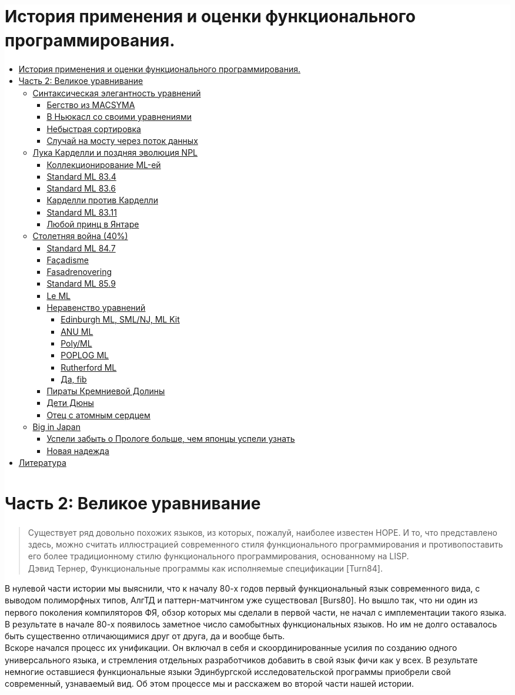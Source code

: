 История применения и оценки функционального программирования.
=======

- [История применения и оценки функционального программирования.](#история-применения-и-оценки-функционального-программирования)
- [Часть 2: Великое уравнивание](#часть-2-великое-уравнивание)
  - [Синтаксическая элегантность уравнений](#синтаксическая-элегантность-уравнений)
    - [Бегство из MACSYMA](#бегство-из-macsyma)
    - [В Ньюкасл со своими уравнениями](#в-ньюкасл-со-своими-уравнениями)
    - [Небыстрая сортировка](#небыстрая-сортировка)
    - [Случай на мосту через поток данных](#случай-на-мосту-через-поток-данных)
  - [Лука Карделли и поздняя эволюция NPL](#лука-карделли-и-поздняя-эволюция-npl)
    - [Коллекционирование ML-ей](#коллекционирование-ml-ей)
    - [Standard ML 83.4](#standard-ml-834)
    - [Standard ML 83.6](#standard-ml-836)
    - [Карделли против Карделли](#карделли-против-карделли)
    - [Standard ML 83.11](#standard-ml-8311)
    - [Любой принц в Янтаре](#любой-принц-в-янтаре)
  - [Столетняя война (40%)](#столетняя-война-40)
    - [Standard ML 84.7](#standard-ml-847)
    - [Façadisme](#façadisme)
    - [Fasadrenovering](#fasadrenovering)
    - [Standard ML 85.9](#standard-ml-859)
    - [Le ML](#le-ml)
    - [Неравенство уравнений](#неравенство-уравнений)
      - [Edinburgh ML, SML/NJ, ML Kit](#edinburgh-ml-smlnj-ml-kit)
      - [ANU ML](#anu-ml)
      - [Poly/ML](#polyml)
      - [POPLOG ML](#poplog-ml)
      - [Rutherford ML](#rutherford-ml)
      - [Да, fib](#да-fib)
    - [Пираты Кремниевой Долины](#пираты-кремниевой-долины)
    - [Дети Дюны](#дети-дюны)
    - [Отец с атомным сердцем](#отец-с-атомным-сердцем)
  - [Big in Japan](#big-in-japan)
    - [Успели забыть о Прологе больше, чем японцы успели узнать](#успели-забыть-о-прологе-больше-чем-японцы-успели-узнать)
    - [Новая надежда](#новая-надежда)
- [Литература](#литература)


Часть 2: Великое уравнивание
============================

> Существует ряд довольно похожих языков, из которых, пожалуй, наиболее известен HOPE. И то, что представлено здесь, можно считать иллюстрацией современного стиля функционального программирования и противопоставить его более традиционному стилю функционального программирования, основанному на LISP.   
> Дэвид Тернер, Функциональные программы как исполняемые спецификации [Turn84].    

В нулевой части истории мы выяснили, что к началу 80-х годов первый функциональный язык современного вида, с выводом полиморфных типов, АлгТД и паттерн-матчингом уже существовал [Burs80]. Но вышло так, что ни один из первого поколения компиляторов ФЯ, обзор которых мы сделали в первой части, не начал с имплементации такого языка.   
В результате в начале 80-х появилось заметное число самобытных функциональных языков. Но им не долго оставалось быть существенно отличающимися друг от друга, да и вообще быть.   
Вскоре начался процесс их унификации. Он включал в себя и скоординированные усилия по созданию одного универсального языка, и стремления отдельных разработчиков добавить в свой язык фичи как у всех. В результате немногие оставшиеся функциональные языки Эдинбургской исследовательской программы приобрели свой современный, узнаваемый вид. Об этом процессе мы и расскажем во второй части нашей истории.   
